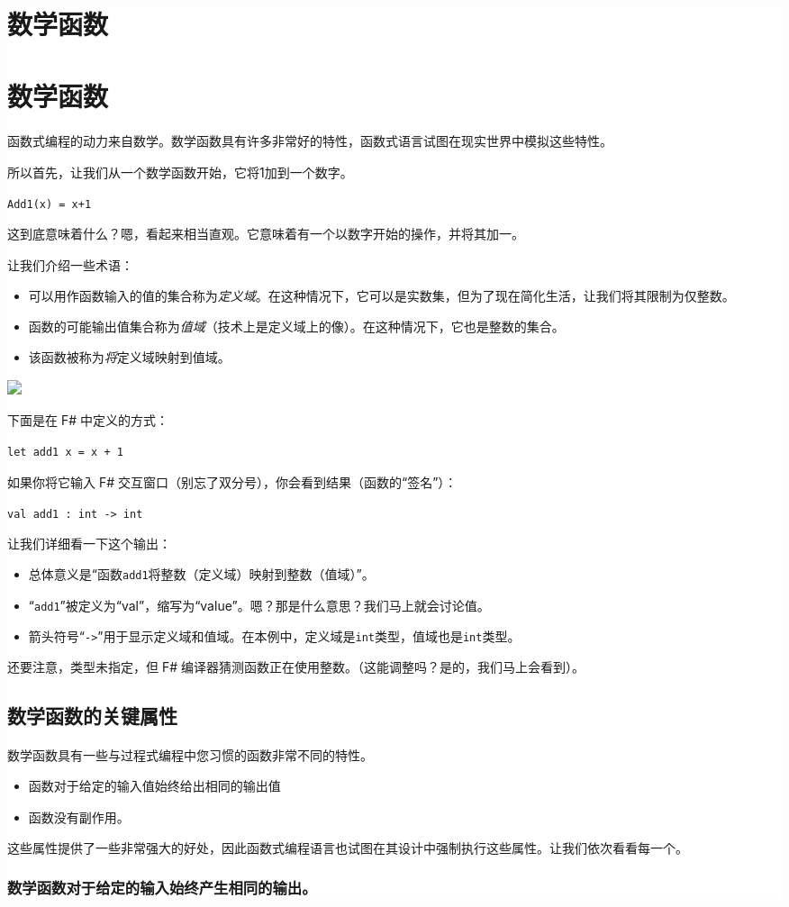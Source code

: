 # 数学函数

# 数学函数

函数式编程的动力来自数学。数学函数具有许多非常好的特性，函数式语言试图在现实世界中模拟这些特性。

所以首先，让我们从一个数学函数开始，它将1加到一个数字。

```
Add1(x) = x+1 
```

这到底意味着什么？嗯，看起来相当直观。它意味着有一个以数字开始的操作，并将其加一。

让我们介绍一些术语：

+   可以用作函数输入的值的集合称为*定义域*。在这种情况下，它可以是实数集，但为了现在简化生活，让我们将其限制为仅整数。 

+   函数的可能输出值集合称为*值域*（技术上是定义域上的像）。在这种情况下，它也是整数的集合。

+   该函数被称为*将*定义域映射到值域。

![](Functions_Add1.png)

下面是在 F# 中定义的方式：

```
let add1 x = x + 1 
```

如果你将它输入 F# 交互窗口（别忘了双分号），你会看到结果（函数的“签名”）：

```
val add1 : int -> int 
```

让我们详细看一下这个输出：

+   总体意义是“函数`add1`将整数（定义域）映射到整数（值域）”。

+   “`add1`”被定义为“val”，缩写为“value”。嗯？那是什么意思？我们马上就会讨论值。

+   箭头符号“`->`”用于显示定义域和值域。在本例中，定义域是`int`类型，值域也是`int`类型。

还要注意，类型未指定，但 F# 编译器猜测函数正在使用整数。（这能调整吗？是的，我们马上会看到）。

## 数学函数的关键属性

数学函数具有一些与过程式编程中您习惯的函数非常不同的特性。

+   函数对于给定的输入值始终给出相同的输出值

+   函数没有副作用。

这些属性提供了一些非常强大的好处，因此函数式编程语言也试图在其设计中强制执行这些属性。让我们依次看看每一个。

### 数学函数对于给定的输入始终产生相同的输出。
